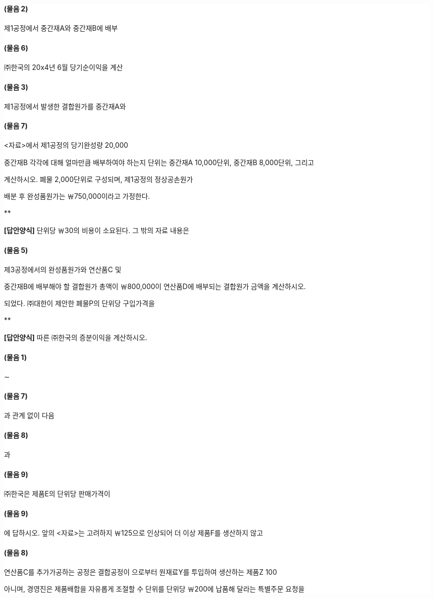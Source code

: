 #### (물음 2)
제1공정에서 중간재A와 중간재B에 배부

#### (물음 6)
㈜한국의 20x4년 6월 당기순이익을 계산

#### (물음 3)
제1공정에서 발생한 결합원가를 중간재A와

#### (물음 7)
<자료>에서 제1공정의 당기완성량 20,000

중간재B 각각에 대해 얼마만큼 배부하여야 하는지 단위는 중간재A 10,000단위, 중간재B 8,000단위, 그리고

계산하시오. 폐물 2,000단위로 구성되며, 제1공정의 정상공손원가

배분 후 완성품원가는 ￦750,000이라고 가정한다.


**

**[답안양식]**
단위당 ￦30의 비용이 소요된다. 그 밖의 자료 내용은

#### (물음 5)
제3공정에서의 완성품원가와 연산품C 및

중간재B에 배부해야 할 결합원가 총액이 ￦800,000이 연산품D에 배부되는 결합원가 금액을 계산하시오.

되었다. ㈜대한이 제안한 폐물P의 단위당 구입가격을


**

**[답안양식]**
따른 ㈜한국의 증분이익을 계산하시오.

#### (물음 1)
∼

#### (물음 7)
과 관계 없이 다음

#### (물음 8)
과

#### (물음 9)
㈜한국은 제품E의 단위당 판매가격이

#### (물음 9)
에 답하시오. 앞의 <자료>는 고려하지 ￦125으로 인상되어 더 이상 제품F를 생산하지 않고

#### (물음 8)
연산품C를 추가가공하는 공정은 결합공정이 으로부터 원재료Y를 투입하여 생산하는 제품Z 100

아니며, 경영진은 제품배합을 자유롭게 조절할 수 단위를 단위당 ￦200에 납품해 달라는 특별주문 요청을

